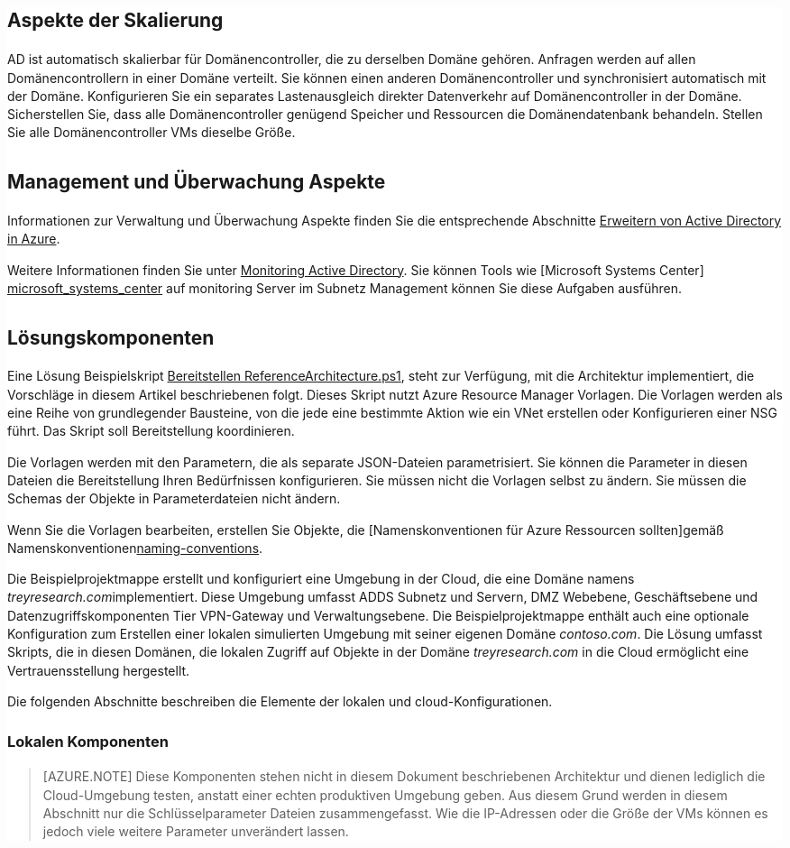 ## <a name="scalability-considerations"></a>Aspekte der Skalierung

AD ist automatisch skalierbar für Domänencontroller, die zu derselben Domäne gehören. Anfragen werden auf allen Domänencontrollern in einer Domäne verteilt. Sie können einen anderen Domänencontroller und synchronisiert automatisch mit der Domäne. Konfigurieren Sie ein separates Lastenausgleich direkter Datenverkehr auf Domänencontroller in der Domäne. Sicherstellen Sie, dass alle Domänencontroller genügend Speicher und Ressourcen die Domänendatenbank behandeln. Stellen Sie alle Domänencontroller VMs dieselbe Größe.

## <a name="management-and-monitoring-considerations"></a>Management und Überwachung Aspekte

Informationen zur Verwaltung und Überwachung Aspekte finden Sie die entsprechende Abschnitte [Erweitern von Active Directory in Azure][extending-ad-to-azure]. 

Weitere Informationen finden Sie unter [Monitoring Active Directory][monitoring_ad]. Sie können Tools wie [Microsoft Systems Center] [ microsoft_systems_center] auf monitoring Server im Subnetz Management können Sie diese Aufgaben ausführen. 

## <a name="solution-components"></a>Lösungskomponenten

Eine Lösung Beispielskript [Bereitstellen ReferenceArchitecture.ps1][solution-script], steht zur Verfügung, mit die Architektur implementiert, die Vorschläge in diesem Artikel beschriebenen folgt. Dieses Skript nutzt Azure Resource Manager Vorlagen. Die Vorlagen werden als eine Reihe von grundlegender Bausteine, von die jede eine bestimmte Aktion wie ein VNet erstellen oder Konfigurieren einer NSG führt. Das Skript soll Bereitstellung koordinieren.

Die Vorlagen werden mit den Parametern, die als separate JSON-Dateien parametrisiert. Sie können die Parameter in diesen Dateien die Bereitstellung Ihren Bedürfnissen konfigurieren. Sie müssen nicht die Vorlagen selbst zu ändern. Sie müssen die Schemas der Objekte in Parameterdateien nicht ändern.

Wenn Sie die Vorlagen bearbeiten, erstellen Sie Objekte, die [Namenskonventionen für Azure Ressourcen sollten]gemäß Namenskonventionen[naming-conventions].

Die Beispielprojektmappe erstellt und konfiguriert eine Umgebung in der Cloud, die eine Domäne namens *treyresearch.com*implementiert. Diese Umgebung umfasst ADDS Subnetz und Servern, DMZ Webebene, Geschäftsebene und Datenzugriffskomponenten Tier VPN-Gateway und Verwaltungsebene. Die Beispielprojektmappe enthält auch eine optionale Konfiguration zum Erstellen einer lokalen simulierten Umgebung mit seiner eigenen Domäne *contoso.com*. Die Lösung umfasst Skripts, die in diesen Domänen, die lokalen Zugriff auf Objekte in der Domäne *treyresearch.com* in die Cloud ermöglicht eine Vertrauensstellung hergestellt.

Die folgenden Abschnitte beschreiben die Elemente der lokalen und cloud-Konfigurationen.

### <a name="on-premises-components"></a>Lokalen Komponenten

>[AZURE.NOTE] Diese Komponenten stehen nicht in diesem Dokument beschriebenen Architektur und dienen lediglich die Cloud-Umgebung testen, anstatt einer echten produktiven Umgebung geben. Aus diesem Grund werden in diesem Abschnitt nur die Schlüsselparameter Dateien zusammengefasst. Wie die IP-Adressen oder die Größe der VMs können es jedoch viele weitere Parameter unverändert lassen.


[resource-manager-overview]: ../azure-resource-manager/resource-group-overview.md
[adfs]: ./guidance-identity-adfs.md
[adds-extend-domain]: ./guidance-identity-adds-extend-domain.md
[extending-ad-to-azure]: ./guidance-identity-adds-extend-domain.md
[implementing-aad]: ./guidance-identity-aad.md
[implementing-a-multi-tier-architecture-on-Azure]: ./guidance-compute-n-tier-vm.md
[implementing-a-secure-hybrid-network-architecture-with-internet-access]: ./guidance-iaas-ra-secure-vnet-dmz.md
[implementing-a-secure-hybrid-network-architecture]: ./guidance-iaas-ra-secure-vnet-hybrid.md
[implementing-a-hybrid-network-architecture-with-vpn]: ./guidance-hybrid-network-vpn.md
[running-VMs-for-an-N-tier-architecture-on-Azure]: ./guidance-compute-n-tier-vm.md
[azure-vpn-gateway]: https://azure.microsoft.com/documentation/articles/vpn-gateway-about-vpngateways/
[azure-expressroute]: https://azure.microsoft.com/documentation/articles/expressroute-introduction/
[ad-azure-guidelines]: https://msdn.microsoft.com/library/azure/jj156090.aspx
[standby-operations-masters]: https://technet.microsoft.com/library/cc794737(v=ws.10).aspx
[best_practices_ad_password_policy]: https://technet.microsoft.com/magazine/ff741764.aspx
[monitoring_ad]: https://msdn.microsoft.com/library/bb727046.aspx
[microsoft_systems_center]: https://www.microsoft.com/server-cloud/products/system-center-2016/
[creating-forest-trusts]: https://technet.microsoft.com/library/cc816810(v=ws.10).aspx
[creating-external-trusts]: https://technet.microsoft.com/library/cc816837(v=ws.10).aspx
[naming-conventions]: ./guidance-naming-conventions.md
[azure-powershell-download]: https://azure.microsoft.com/documentation/articles/powershell-install-configure/
[hybrid-azure-on-prem-vpn]: ./guidance-hybrid-network-vpn.md
[verify-a-trust]: https://technet.microsoft.com/library/cc753821.aspx
[netdom]: https://technet.microsoft.com/library/cc835085.aspx
[solution-script]: https://raw.githubusercontent.com/mspnp/reference-architectures/master/guidance-identity-adds-trust/Deploy-ReferenceArchitecture.ps1
[on-premises-folder]: https://github.com/mspnp/reference-architectures/tree/master/guidance-identity-adds-trust/parameters/onpremise
[on-premises-vnet-parameters]: https://raw.githubusercontent.com/mspnp/reference-architectures/master/guidance-identity-adds-trust/parameters/onpremise/virtualNetwork.parameters.json
[on-premises-virtualmachines-adds-parameters]: https://raw.githubusercontent.com/mspnp/reference-architectures/master/guidance-identity-adds-trust/parameters/onpremise/virtualMachines-adds.parameters.json
[on-premises-virtualnetworkgateway-parameters]: https://raw.githubusercontent.com/mspnp/reference-architectures/master/guidance-identity-adds-trust/parameters/onpremise/virtualNetworkGateway.parameters.json
[on-premises-connection-parameters]: https://github.com/mspnp/reference-architectures/blob/master/guidance-identity-adds-trust/parameters/onpremise/connection.parameters.json
[incoming-trust]: https://raw.githubusercontent.com/mspnp/reference-architectures/master/guidance-identity-adds-trust/extensions/incoming-trust.ps1
[outgoing-trust]: https://raw.githubusercontent.com/mspnp/reference-architectures/master/guidance-identity-adds-trust/extensions/outgoing-trust.ps1
[azure-folder]: https://github.com/mspnp/reference-architectures/tree/master/guidance-identity-adds-trust/parameters/azure
[vnet-parameters]: https://raw.githubusercontent.com/mspnp/reference-architectures/master/guidance-identity-adds-trust/parameters/azure/virtualNetwork.parameters.json
[virtualmachines-adds-parameters]: https://raw.githubusercontent.com/mspnp/reference-architectures/master/guidance-identity-adds-trust/parameters/azure/virtualMachines-adds.parameters.json
[add-adds-domain-controller-parameters]: https://raw.githubusercontent.com/mspnp/reference-architectures/master/guidance-identity-adds-trust/parameters/azure/add-adds-domain-controller.parameters.json
[virtualnetworkgateway-parameters]: https://raw.githubusercontent.com/mspnp/reference-architectures/master/guidance-identity-adds-trust/parameters/azure/virtualNetwork.parameters.json
[dmz-private-parameters]: https://raw.githubusercontent.com/mspnp/reference-architectures/master/guidance-identity-adds-trust/parameters/azure/dmz-private.parameters.json
[dmz-public-parameters]: https://raw.githubusercontent.com/mspnp/reference-architectures/master/guidance-identity-adds-trust/parameters/azure/dmz-public.parameters.json
[loadBalancer-web-parameters]: https://raw.githubusercontent.com/mspnp/reference-architectures/master/guidance-identity-adds-trust/parameters/azure/loadBalancer-web.parameters.json
[loadBalancer-biz-parameters]: https://raw.githubusercontent.com/mspnp/reference-architectures/master/guidance-identity-adds-trust/parameters/azure/loadBalancer-biz.parameters.json
[loadBalancer-data-parameters]: https://raw.githubusercontent.com/mspnp/reference-architectures/master/guidance-identity-adds-trust/parameters/azure/loadBalancer-data.parameters.json
[virtualMachines-mgmt-parameters]: https://raw.githubusercontent.com/mspnp/reference-architectures/master/guidance-identity-adds-trust/parameters/azure/virtualMachines-mgmt.parameters.json
[web-vm-domain-join-parameters]: https://raw.githubusercontent.com/mspnp/reference-architectures/master/guidance-identity-adds-trust/parameters/azure/web-vm-domain-join.parameters.json
[solution-components]: [#solution_components]
[0]: ./media/guidance-identity-aad-resource-forest/figure1.png "Sichere Hybrid-Netzwerkarchitektur mit separaten Active Directory-Domänen"